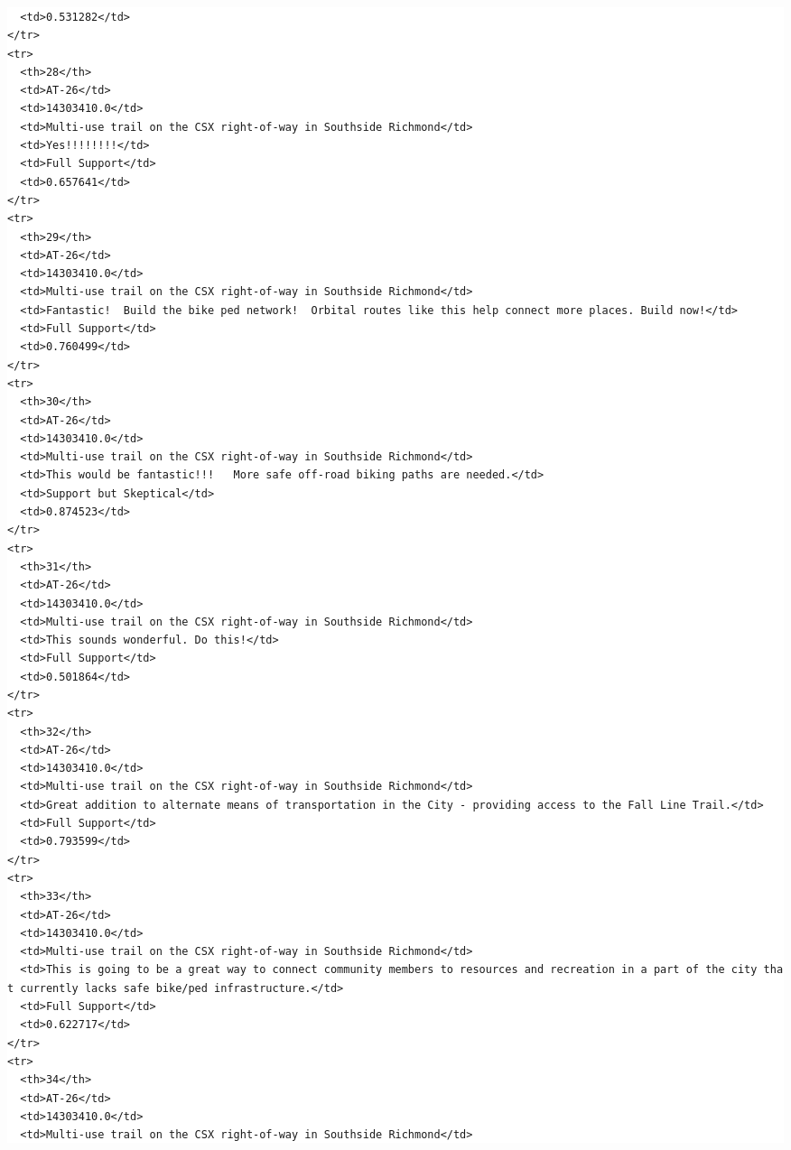       <td>0.531282</td>
    </tr>
    <tr>
      <th>28</th>
      <td>AT-26</td>
      <td>14303410.0</td>
      <td>Multi-use trail on the CSX right-of-way in Southside Richmond</td>
      <td>Yes!!!!!!!!</td>
      <td>Full Support</td>
      <td>0.657641</td>
    </tr>
    <tr>
      <th>29</th>
      <td>AT-26</td>
      <td>14303410.0</td>
      <td>Multi-use trail on the CSX right-of-way in Southside Richmond</td>
      <td>Fantastic!  Build the bike ped network!  Orbital routes like this help connect more places. Build now!</td>
      <td>Full Support</td>
      <td>0.760499</td>
    </tr>
    <tr>
      <th>30</th>
      <td>AT-26</td>
      <td>14303410.0</td>
      <td>Multi-use trail on the CSX right-of-way in Southside Richmond</td>
      <td>This would be fantastic!!!   More safe off-road biking paths are needed.</td>
      <td>Support but Skeptical</td>
      <td>0.874523</td>
    </tr>
    <tr>
      <th>31</th>
      <td>AT-26</td>
      <td>14303410.0</td>
      <td>Multi-use trail on the CSX right-of-way in Southside Richmond</td>
      <td>This sounds wonderful. Do this!</td>
      <td>Full Support</td>
      <td>0.501864</td>
    </tr>
    <tr>
      <th>32</th>
      <td>AT-26</td>
      <td>14303410.0</td>
      <td>Multi-use trail on the CSX right-of-way in Southside Richmond</td>
      <td>Great addition to alternate means of transportation in the City - providing access to the Fall Line Trail.</td>
      <td>Full Support</td>
      <td>0.793599</td>
    </tr>
    <tr>
      <th>33</th>
      <td>AT-26</td>
      <td>14303410.0</td>
      <td>Multi-use trail on the CSX right-of-way in Southside Richmond</td>
      <td>This is going to be a great way to connect community members to resources and recreation in a part of the city that currently lacks safe bike/ped infrastructure.</td>
      <td>Full Support</td>
      <td>0.622717</td>
    </tr>
    <tr>
      <th>34</th>
      <td>AT-26</td>
      <td>14303410.0</td>
      <td>Multi-use trail on the CSX right-of-way in Southside Richmond</td>